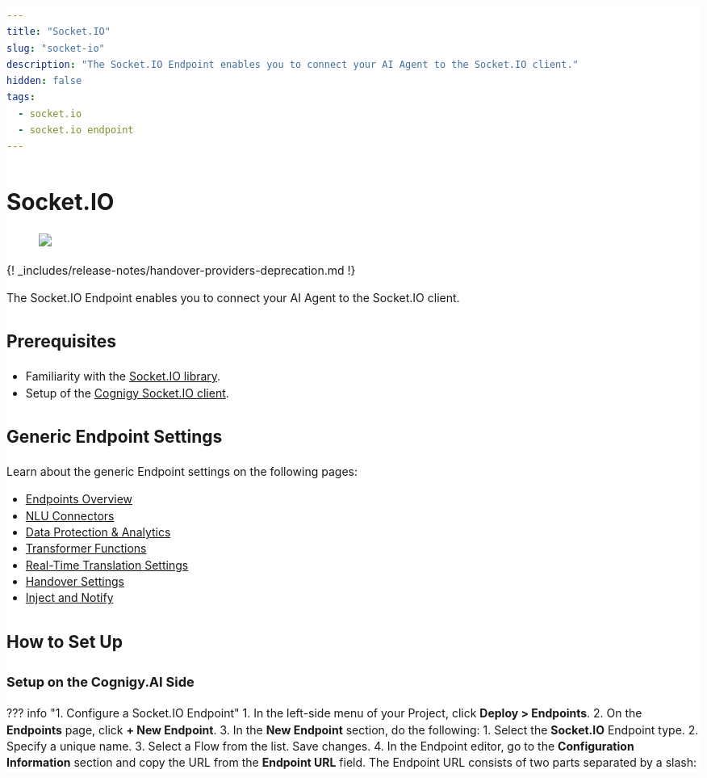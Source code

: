 ```yaml
---
title: "Socket.IO" 
slug: "socket-io"
description: "The Socket.IO Endpoint enables you to connect your AI Agent to the Socket.IO client."
hidden: false
tags:
  - socket.io
  - socket.io endpoint
---
```


# Socket.IO

<figure>
  <img class="image-center" src="../../../../_assets/ai/deploy/endpoint-reference/socket-io.svg" width="100%" />
</figure>

{! _includes/release-notes/handover-providers-deprecation.md !}

The Socket.IO Endpoint enables you to connect your AI Agent to the Socket.IO client.

## Prerequisites

- Familiarity with the [Socket.IO library](https://socket.io/).
- Setup of the [Cognigy Socket.IO client](https://github.com/Cognigy/SocketClient).

## Generic Endpoint Settings

Learn about the generic Endpoint settings on the following pages:

- [Endpoints Overview](../endpoints/overview.md)
- [NLU Connectors](../../empower/nlu/external/nlu-connector-reference/all-nlu-connectors.md)
- [Data Protection & Analytics](../endpoints/data-protection-and-analytics.md)
- [Transformer Functions](../endpoints/transformers/overview.md)
- [Real-Time Translation Settings](../endpoints/real-time-translation-settings.md)
- [Handover Settings](../endpoints/handover-settings.md)
- [Inject and Notify](../endpoints/inject-and-notify.md)

## How to Set Up

### Setup on the Cognigy.AI Side

??? info "1. Configure a Socket.IO Endpoint"
    1. In the left-side menu of your Project, click **Deploy > Endpoints**.
    2. On the **Endpoints** page, click **+ New Endpoint**.
    3. In the **New Endpoint** section, do the following:
        1. Select the **Socket.IO** Endpoint type.
        2. Specify a unique name.
        3. Select a Flow from the list. Save changes.
    4. In the Endpoint editor, go to the **Configuration Information** section and copy the URL from the **Endpoint URL** field. 
       The Endpoint URL consists of two parts separated by a slash:
